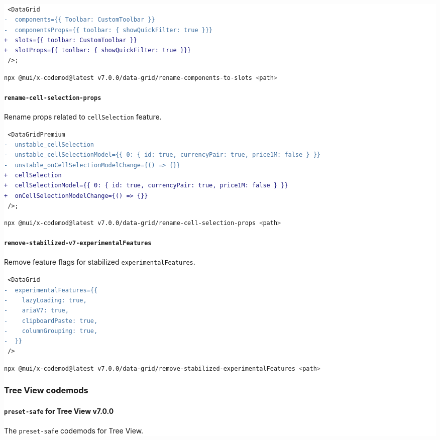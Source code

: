```diff
 <DataGrid
-  components={{ Toolbar: CustomToolbar }}
-  componentsProps={{ toolbar: { showQuickFilter: true }}}
+  slots={{ toolbar: CustomToolbar }}
+  slotProps={{ toolbar: { showQuickFilter: true }}}
 />;
```

```bash
npx @mui/x-codemod@latest v7.0.0/data-grid/rename-components-to-slots <path>
```

#### `rename-cell-selection-props`

Rename props related to `cellSelection` feature.

```diff
 <DataGridPremium
-  unstable_cellSelection
-  unstable_cellSelectionModel={{ 0: { id: true, currencyPair: true, price1M: false } }}
-  unstable_onCellSelectionModelChange={() => {}}
+  cellSelection
+  cellSelectionModel={{ 0: { id: true, currencyPair: true, price1M: false } }}
+  onCellSelectionModelChange={() => {}}
 />;
```

```bash
npx @mui/x-codemod@latest v7.0.0/data-grid/rename-cell-selection-props <path>
```

#### `remove-stabilized-v7-experimentalFeatures`

Remove feature flags for stabilized `experimentalFeatures`.

```diff
 <DataGrid
-  experimentalFeatures={{
-    lazyLoading: true,
-    ariaV7: true,
-    clipboardPaste: true,
-    columnGrouping: true,
-  }}
 />
```

```bash
npx @mui/x-codemod@latest v7.0.0/data-grid/remove-stabilized-experimentalFeatures <path>
```

### Tree View codemods

#### `preset-safe` for Tree View v7.0.0

The `preset-safe` codemods for Tree View.
